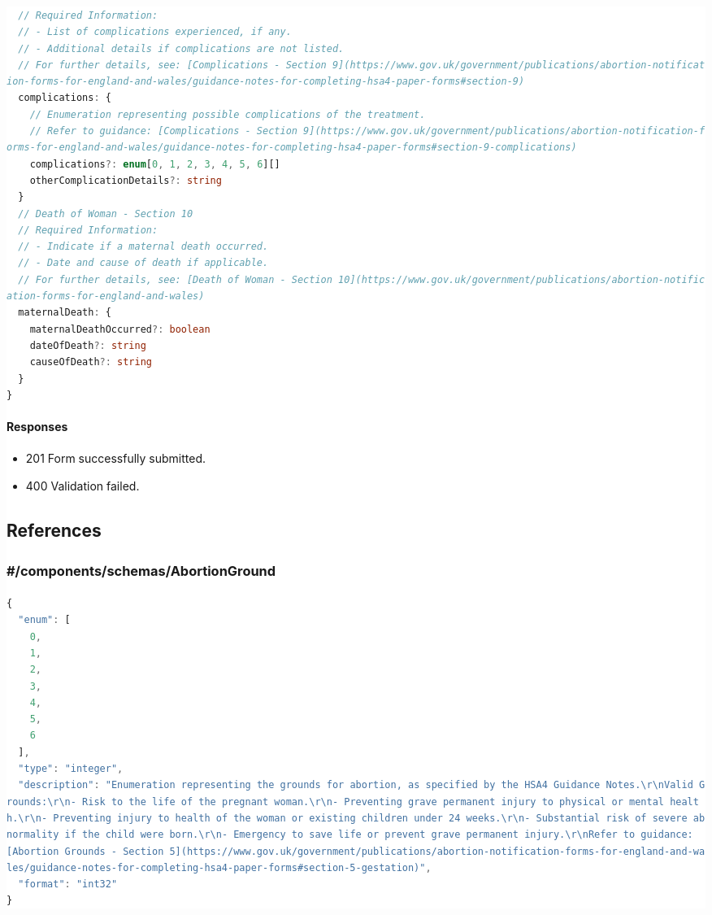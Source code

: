 ```ts
  // Required Information:
  // - List of complications experienced, if any.
  // - Additional details if complications are not listed.
  // For further details, see: [Complications - Section 9](https://www.gov.uk/government/publications/abortion-notification-forms-for-england-and-wales/guidance-notes-for-completing-hsa4-paper-forms#section-9)
  complications: {
    // Enumeration representing possible complications of the treatment.
    // Refer to guidance: [Complications - Section 9](https://www.gov.uk/government/publications/abortion-notification-forms-for-england-and-wales/guidance-notes-for-completing-hsa4-paper-forms#section-9-complications)
    complications?: enum[0, 1, 2, 3, 4, 5, 6][]
    otherComplicationDetails?: string
  }
  // Death of Woman - Section 10
  // Required Information:
  // - Indicate if a maternal death occurred.
  // - Date and cause of death if applicable.
  // For further details, see: [Death of Woman - Section 10](https://www.gov.uk/government/publications/abortion-notification-forms-for-england-and-wales)
  maternalDeath: {
    maternalDeathOccurred?: boolean
    dateOfDeath?: string
    causeOfDeath?: string
  }
}
```

#### Responses

- 201 Form successfully submitted.

- 400 Validation failed.

## References

### #/components/schemas/AbortionGround

```ts
{
  "enum": [
    0,
    1,
    2,
    3,
    4,
    5,
    6
  ],
  "type": "integer",
  "description": "Enumeration representing the grounds for abortion, as specified by the HSA4 Guidance Notes.\r\nValid Grounds:\r\n- Risk to the life of the pregnant woman.\r\n- Preventing grave permanent injury to physical or mental health.\r\n- Preventing injury to health of the woman or existing children under 24 weeks.\r\n- Substantial risk of severe abnormality if the child were born.\r\n- Emergency to save life or prevent grave permanent injury.\r\nRefer to guidance: [Abortion Grounds - Section 5](https://www.gov.uk/government/publications/abortion-notification-forms-for-england-and-wales/guidance-notes-for-completing-hsa4-paper-forms#section-5-gestation)",
  "format": "int32"
}
```
